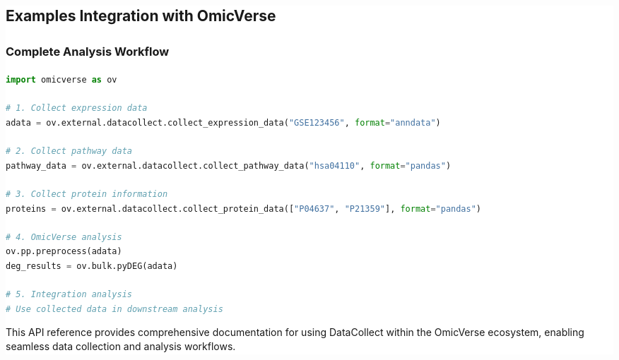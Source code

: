 ```yaml
```

## Examples Integration with OmicVerse

### Complete Analysis Workflow

```python
import omicverse as ov

# 1. Collect expression data
adata = ov.external.datacollect.collect_expression_data("GSE123456", format="anndata")

# 2. Collect pathway data
pathway_data = ov.external.datacollect.collect_pathway_data("hsa04110", format="pandas")

# 3. Collect protein information
proteins = ov.external.datacollect.collect_protein_data(["P04637", "P21359"], format="pandas")

# 4. OmicVerse analysis
ov.pp.preprocess(adata)
deg_results = ov.bulk.pyDEG(adata)

# 5. Integration analysis
# Use collected data in downstream analysis
```

This API reference provides comprehensive documentation for using DataCollect within the OmicVerse ecosystem, enabling seamless data collection and analysis workflows.